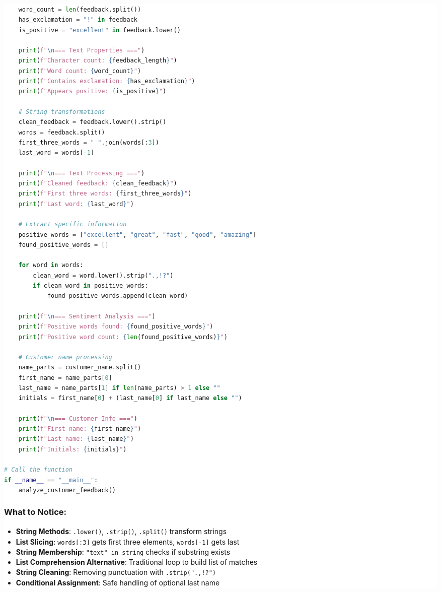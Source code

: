 ```python
    word_count = len(feedback.split())
    has_exclamation = "!" in feedback
    is_positive = "excellent" in feedback.lower()
    
    print(f"\n=== Text Properties ===")
    print(f"Character count: {feedback_length}")
    print(f"Word count: {word_count}")
    print(f"Contains exclamation: {has_exclamation}")
    print(f"Appears positive: {is_positive}")
    
    # String transformations
    clean_feedback = feedback.lower().strip()
    words = feedback.split()
    first_three_words = " ".join(words[:3])
    last_word = words[-1]
    
    print(f"\n=== Text Processing ===")
    print(f"Cleaned feedback: {clean_feedback}")
    print(f"First three words: {first_three_words}")
    print(f"Last word: {last_word}")
    
    # Extract specific information
    positive_words = ["excellent", "great", "fast", "good", "amazing"]
    found_positive_words = []
    
    for word in words:
        clean_word = word.lower().strip(".,!?")
        if clean_word in positive_words:
            found_positive_words.append(clean_word)
    
    print(f"\n=== Sentiment Analysis ===")
    print(f"Positive words found: {found_positive_words}")
    print(f"Positive word count: {len(found_positive_words)}")
    
    # Customer name processing
    name_parts = customer_name.split()
    first_name = name_parts[0]
    last_name = name_parts[1] if len(name_parts) > 1 else ""
    initials = first_name[0] + (last_name[0] if last_name else "")
    
    print(f"\n=== Customer Info ===")
    print(f"First name: {first_name}")
    print(f"Last name: {last_name}")
    print(f"Initials: {initials}")

# Call the function
if __name__ == "__main__":
    analyze_customer_feedback()
```

### What to Notice:
- **String Methods**: `.lower()`, `.strip()`, `.split()` transform strings
- **List Slicing**: `words[:3]` gets first three elements, `words[-1]` gets last
- **String Membership**: `"text" in string` checks if substring exists
- **List Comprehension Alternative**: Traditional loop to build list of matches
- **String Cleaning**: Removing punctuation with `.strip(".,!?")`
- **Conditional Assignment**: Safe handling of optional last name
